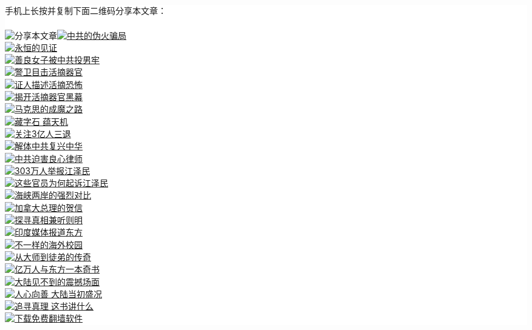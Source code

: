 ####
手机上长按并复制下面二维码分享本文章：<br><br><img src="http://www.hehaibao.com/qr/index.php?m=1&e=L&p=10&t=&d=https://github.com/asdfgt5/djy/blob/master/gb/6/4/17/n1289747.md%231" title="分享本文章"></td><td VALIGN=TOP><a href="https://github.com/asdfgt5/djy/blob/master/gb/16/1/21/n4622075.md?dfh#1" target="_blank"><img src="https://raw.githubusercontent.com/asdfgt5/djy/master/gb/300/wei-f1.jpg" title="中共的伪火骗局"  alt="中共的伪火骗局"></a><br><a href="https://github.com/asdfgt5/yh/blob/master/README.md?dfh#1" target="_blank"><img src="https://raw.githubusercontent.com/asdfgt5/djy/master/gb/300/yong-h.jpg" title="永恒的见证"  alt="永恒的见证"></a><br><a href="https://github.com/asdfgt5/djy/blob/master/gb/13/9/29/n3974789.md?dfh#1" target="_blank"><img src="https://raw.githubusercontent.com/asdfgt5/djy/master/gb/300/shang-lnz.jpg" title="善良女子被中共投男牢"  alt="善良女子被中共投男牢"></a><br><a href="https://github.com/asdfgt5/djy/blob/master/gb/16/3/16/n4663449.md?dfh#1" target="_blank"><img src="https://raw.githubusercontent.com/asdfgt5/djy/master/gb/300/huo-z3.jpg" title="警卫目击活摘器官"  alt="警卫目击活摘器官"></a><br><a href="https://github.com/asdfgt5/djy/blob/master/gb/16/8/7/n8177641.md?dfh#1" target="_blank"><img src="https://raw.githubusercontent.com/asdfgt5/djy/master/gb/300/huo-z4.jpg" title="证人描述活摘恐怖"  alt="证人描述活摘恐怖"></a><br><a href="https://github.com/asdfgt5/djy/blob/master/gb/10/4/19/n2881569.md?dfh#1" target="_blank"><img src="https://raw.githubusercontent.com/asdfgt5/djy/master/gb/300/huo-z1.jpg" title="揭开活摘器官黑幕"  alt="揭开活摘器官黑幕"></a><br><a href="https://github.com/asdfgt5/djy/blob/master/gb/10/11/7/n3077476.md?dfh#1" target="_blank"><img src="https://raw.githubusercontent.com/asdfgt5/djy/master/gb/300/ma-ks.jpg" title="马克思的成魔之路"  alt="马克思的成魔之路"></a><br><a href="https://github.com/asdfgt5/djy/blob/master/gb/14/6/9/n4173977.md?dfh#1" target="_blank"><img src="https://raw.githubusercontent.com/asdfgt5/djy/master/gb/300/chang-zs.jpg" title="藏字石 蕴天机"  alt="藏字石 蕴天机"></a><br><a href="https://github.com/asdfgt5/djy/blob/master/gb/18/5/10/n10381511.md?dfh#1" target="_blank"><img src="https://raw.githubusercontent.com/asdfgt5/djy/master/gb/300/st1.jpg" title="关注3亿人三退"  alt="关注3亿人三退"></a><br><a href="https://github.com/asdfgt5/djy/blob/master/gb/18/3/21/n10237682.md?dfh#1" target="_blank"><img src="https://raw.githubusercontent.com/asdfgt5/djy/master/gb/300/jie-t.jpg" title="解体中共复兴中华"  alt="解体中共复兴中华"></a><br><a href="https://github.com/asdfgt5/djy/blob/master/gb/9/2/9/n2422991.md?dfh#1" target="_blank"><img src="https://raw.githubusercontent.com/asdfgt5/djy/master/gb/300/gao-zs.jpg" title="中共迫害良心律师"  alt="中共迫害良心律师"></a><br><a href="https://github.com/asdfgt5/djy/blob/master/gb/18/12/9/n10900044.md?dfh#1" target="_blank"><img src="https://raw.githubusercontent.com/asdfgt5/djy/master/gb/300/sj1.jpg" title="303万人举报江泽民"  alt="303万人举报江泽民"></a><br><a href="https://github.com/asdfgt5/djy/blob/master/gb/18/8/28/n10672014.md?dfh#1" target="_blank"><img src="https://raw.githubusercontent.com/asdfgt5/djy/master/gb/300/sj2.jpg" title="这些官员为何起诉江泽民"  alt="这些官员为何起诉江泽民"></a><br><a href="https://github.com/asdfgt5/djy/blob/master/gb/8/12/18/n2367165.md?dfh#1" target="_blank"><img src="https://raw.githubusercontent.com/asdfgt5/djy/master/gb/300/liangan.jpg" title="海峡两岸的强烈对比"  alt="海峡两岸的强烈对比"></a><br><a href="https://github.com/asdfgt5/djy/blob/master/gb/15/5/5/n4427238.md?dfh#1" target="_blank"><img src="https://raw.githubusercontent.com/asdfgt5/djy/master/gb/300/jia-ndzl.jpg" title="加拿大总理的贺信"  alt="加拿大总理的贺信"></a><br><a href="https://github.com/asdfgt5/djy/blob/master/gb/11/6/17/n3289382.md?dfh#1" target="_blank">
<img src="https://raw.githubusercontent.com/asdfgt5/djy/master/gb/300/xiao-wd.jpg" title="探寻真相兼听则明"  alt="探寻真相兼听则明"></a><br><a href="https://github.com/asdfgt5/djy/blob/master/gb/18/10/27/n10812623.md?dfh#1" target="_blank"><img src="https://raw.githubusercontent.com/asdfgt5/djy/master/gb/300/yindu.jpg" title="印度媒体报道东方"  alt="印度媒体报道东方"></a><br><a href="https://github.com/asdfgt5/djy/blob/master/gb/18/6/9/n10469652.md?dfh#1" target="_blank"><img src="https://raw.githubusercontent.com/asdfgt5/djy/master/gb/300/xie-j.jpg" title="不一样的海外校园"  alt="不一样的海外校园"></a><br><a href="https://github.com/asdfgt5/djy/blob/master/gb/7/4/5/n1669415.md?dfh#1" target="_blank"><img src="https://raw.githubusercontent.com/asdfgt5/djy/master/gb/300/li-up.jpg" title="从大师到徒弟的传奇"  alt="从大师到徒弟的传奇"></a><br><a href="https://github.com/asdfgt5/djy/blob/master/gb/17/5/26/n9191512.md?dfh#1" target="_blank"><img src="https://raw.githubusercontent.com/asdfgt5/djy/master/gb/300/zfl2.jpg" title="亿万人与东方一本奇书"  alt="亿万人与东方一本奇书"></a><br><a href="https://github.com/asdfgt5/djy/blob/master/gb/13/11/27/n4020290.md?dfh#1" target="_blank"><img src="https://raw.githubusercontent.com/asdfgt5/djy/master/gb/300/zhen-h.jpg" title="大陆见不到的震撼场面"  alt="大陆见不到的震撼场面"></a><br><a href="https://github.com/asdfgt5/djy/blob/master/gb/15/7/17/n4482910.md?dfh#1" target="_blank"><img src="https://raw.githubusercontent.com/asdfgt5/djy/master/gb/300/dalu-sk.jpg" title="人心向善 大陆当初盛况"  alt="人心向善 大陆当初盛况"></a><br><a href="https://github.com/asdfgt5/djy/blob/master/gb/9/10/15/n2689419.md?dfh#1" target="_blank"><img src="https://raw.githubusercontent.com/asdfgt5/djy/master/gb/300/zfl1.jpg" title="追寻真理 这书讲什么"  alt="追寻真理 这书讲什么"></a><br><a href="https://github.com/asdfgt5/fq/blob/master/README.md?dfh#1" target="_blank"><img src="https://raw.githubusercontent.com/asdfgt5/djy/master/gb/300/fq1.jpg" title="下载免费翻墙软件"  alt="下载免费翻墙软件"></a><br></td></tr></table>
